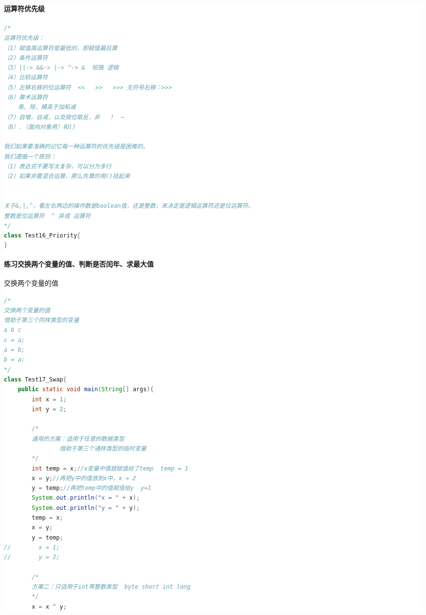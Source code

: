 #### 运算符优先级

```java
/*
运算符优先级：
（1）赋值类运算符是最低的，即赋值最后算
（2）条件运算符
（3）||-> &&-> |-> ^-> &  短路 逻辑
（4）比较运算符
（5）左移右移的位运算符  <<   >>   >>> 无符号右移：>>>
（6）算术运算符
	乘、除、模高于加和减
（7）自增，自减，以及按位取反，非   !  ~
（8）.（面向对象用）和()

我们如果要准确的记忆每一种运算符的优先级是困难的。
我们遵循一个原则：
（1）表达式不要写太复杂，可以分为多行
（2）如果非要混合运算，那么先算的用()括起来


关于&,|,^，看左右两边的操作数是boolean值，还是整数，来决定是逻辑运算符还是位运算符。
整数是位运算符  ^ 异或 运算符
*/
class Test16_Priority{
}
```

#### 练习交换两个变量的值、判断是否闰年、求最大值

交换两个变量的值

```java
/*
交换两个变量的值
借助于第三个同样类型的变量
a b c
c = a;
a = b;
b = a;
*/
class Test17_Swap{
    public static void main(String[] args){
        int x = 1;
        int y = 2;

		/*
		通用的方案：适用于任意的数据类型
				借助于第三个通样类型的临时变量
		*/
        int temp = x;//x变量中值就赋值给了temp  temp = 1
        x = y;//再把y中的值放到x中，x = 2
        y = temp;//再把temp中的值赋值给y  y=1
        System.out.println("x = " + x);
        System.out.println("y = " + y);
        temp = x;
        x = y;
        y = temp;
//        x = 1;
//        y = 2;

		/*
		方案二：只适用于int等整数类型  byte short int long
		*/
        x = x ^ y;
```